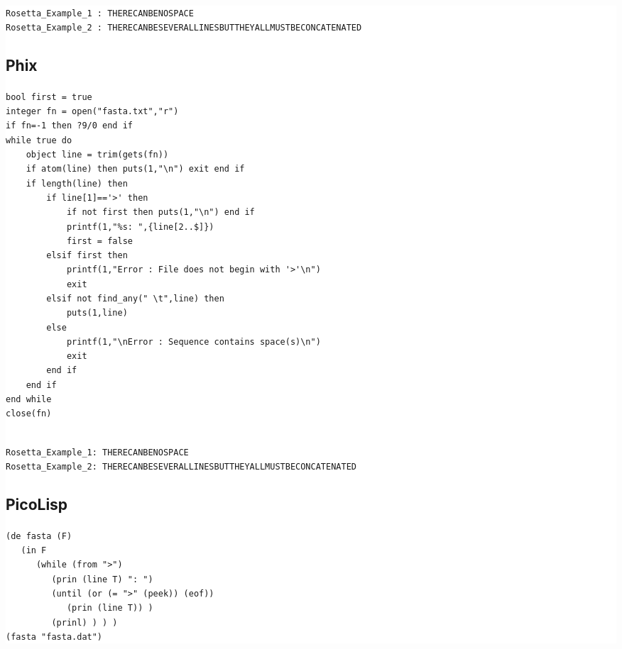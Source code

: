 ```txt
Rosetta_Example_1 : THERECANBENOSPACE
Rosetta_Example_2 : THERECANBESEVERALLINESBUTTHEYALLMUSTBECONCATENATED
```



## Phix


```Phix
bool first = true
integer fn = open("fasta.txt","r")
if fn=-1 then ?9/0 end if
while true do
    object line = trim(gets(fn))
    if atom(line) then puts(1,"\n") exit end if
    if length(line) then
        if line[1]=='>' then
            if not first then puts(1,"\n") end if
            printf(1,"%s: ",{line[2..$]})
            first = false
        elsif first then
            printf(1,"Error : File does not begin with '>'\n")
            exit
        elsif not find_any(" \t",line) then
            puts(1,line)
        else
            printf(1,"\nError : Sequence contains space(s)\n")
            exit
        end if
    end if
end while
close(fn)
```

```txt

Rosetta_Example_1: THERECANBENOSPACE
Rosetta_Example_2: THERECANBESEVERALLINESBUTTHEYALLMUSTBECONCATENATED

```



## PicoLisp


```PicoLisp
(de fasta (F)
   (in F
      (while (from ">")
         (prin (line T) ": ")
         (until (or (= ">" (peek)) (eof))
            (prin (line T)) )
         (prinl) ) ) )
(fasta "fasta.dat")
```
